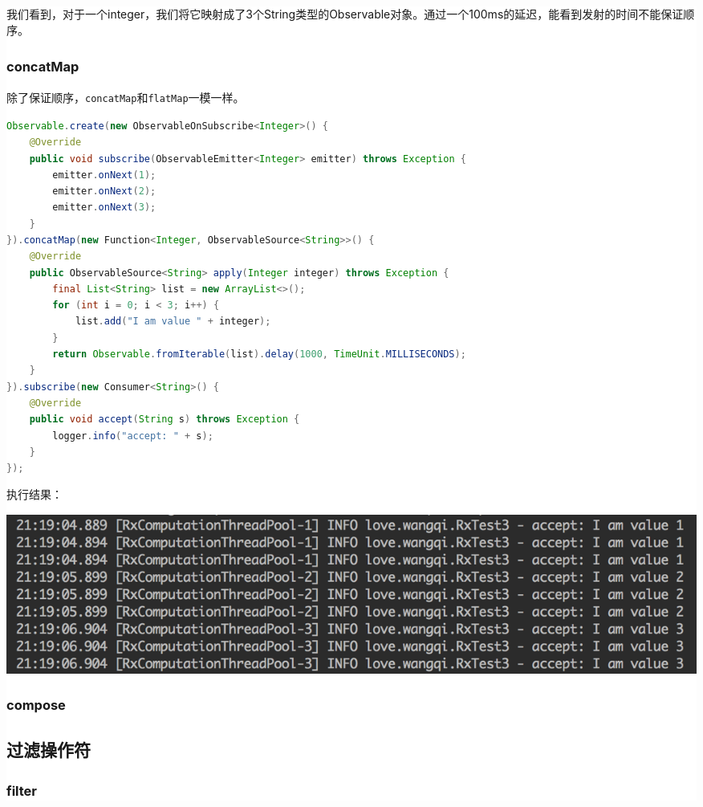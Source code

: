 我们看到，对于一个integer，我们将它映射成了3个String类型的Observable对象。通过一个100ms的延迟，能看到发射的时间不能保证顺序。

### concatMap

除了保证顺序，`concatMap`和`flatMap`一模一样。

```java
Observable.create(new ObservableOnSubscribe<Integer>() {
    @Override
    public void subscribe(ObservableEmitter<Integer> emitter) throws Exception {
        emitter.onNext(1);
        emitter.onNext(2);
        emitter.onNext(3);
    }
}).concatMap(new Function<Integer, ObservableSource<String>>() {
    @Override
    public ObservableSource<String> apply(Integer integer) throws Exception {
        final List<String> list = new ArrayList<>();
        for (int i = 0; i < 3; i++) {
            list.add("I am value " + integer);
        }
        return Observable.fromIterable(list).delay(1000, TimeUnit.MILLISECONDS);
    }
}).subscribe(new Consumer<String>() {
    @Override
    public void accept(String s) throws Exception {
        logger.info("accept: " + s);
    }
});
```

执行结果：

![rxjava-5](media/rxjava-5.png)

### compose



## 过滤操作符

### filter
